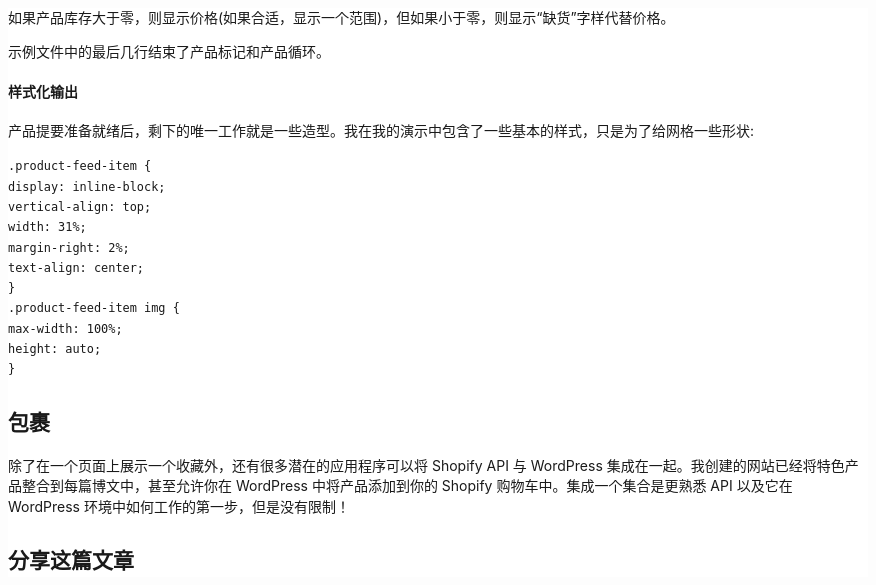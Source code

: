 如果产品库存大于零，则显示价格(如果合适，显示一个范围)，但如果小于零，则显示“缺货”字样代替价格。

示例文件中的最后几行结束了产品标记和产品循环。

#### 样式化输出

产品提要准备就绪后，剩下的唯一工作就是一些造型。我在我的演示中包含了一些基本的样式，只是为了给网格一些形状:

```
.product-feed-item {
display: inline-block;
vertical-align: top;
width: 31%;
margin-right: 2%;
text-align: center;
}
.product-feed-item img {
max-width: 100%;
height: auto;
}
```

## 包裹

除了在一个页面上展示一个收藏外，还有很多潜在的应用程序可以将 Shopify API 与 WordPress 集成在一起。我创建的网站已经将特色产品整合到每篇博文中，甚至允许你在 WordPress 中将产品添加到你的 Shopify 购物车中。集成一个集合是更熟悉 API 以及它在 WordPress 环境中如何工作的第一步，但是没有限制！

## 分享这篇文章
